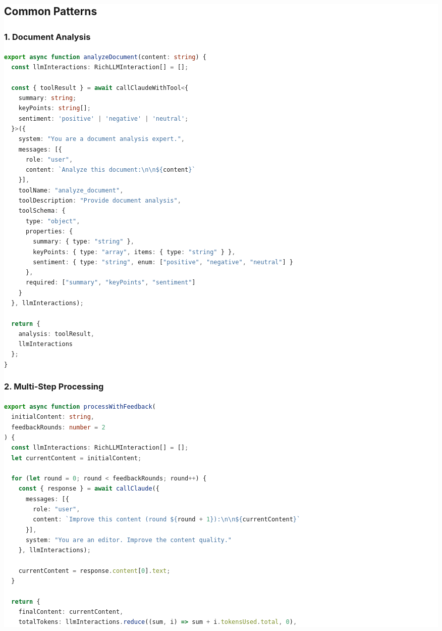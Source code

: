 ## Common Patterns

### 1. Document Analysis

```typescript
export async function analyzeDocument(content: string) {
  const llmInteractions: RichLLMInteraction[] = [];
  
  const { toolResult } = await callClaudeWithTool<{
    summary: string;
    keyPoints: string[];
    sentiment: 'positive' | 'negative' | 'neutral';
  }>({
    system: "You are a document analysis expert.",
    messages: [{
      role: "user",
      content: `Analyze this document:\n\n${content}`
    }],
    toolName: "analyze_document",
    toolDescription: "Provide document analysis",
    toolSchema: {
      type: "object",
      properties: {
        summary: { type: "string" },
        keyPoints: { type: "array", items: { type: "string" } },
        sentiment: { type: "string", enum: ["positive", "negative", "neutral"] }
      },
      required: ["summary", "keyPoints", "sentiment"]
    }
  }, llmInteractions);
  
  return {
    analysis: toolResult,
    llmInteractions
  };
}
```

### 2. Multi-Step Processing

```typescript
export async function processWithFeedback(
  initialContent: string,
  feedbackRounds: number = 2
) {
  const llmInteractions: RichLLMInteraction[] = [];
  let currentContent = initialContent;
  
  for (let round = 0; round < feedbackRounds; round++) {
    const { response } = await callClaude({
      messages: [{
        role: "user",
        content: `Improve this content (round ${round + 1}):\n\n${currentContent}`
      }],
      system: "You are an editor. Improve the content quality."
    }, llmInteractions);
    
    currentContent = response.content[0].text;
  }
  
  return {
    finalContent: currentContent,
    totalTokens: llmInteractions.reduce((sum, i) => sum + i.tokensUsed.total, 0),
```